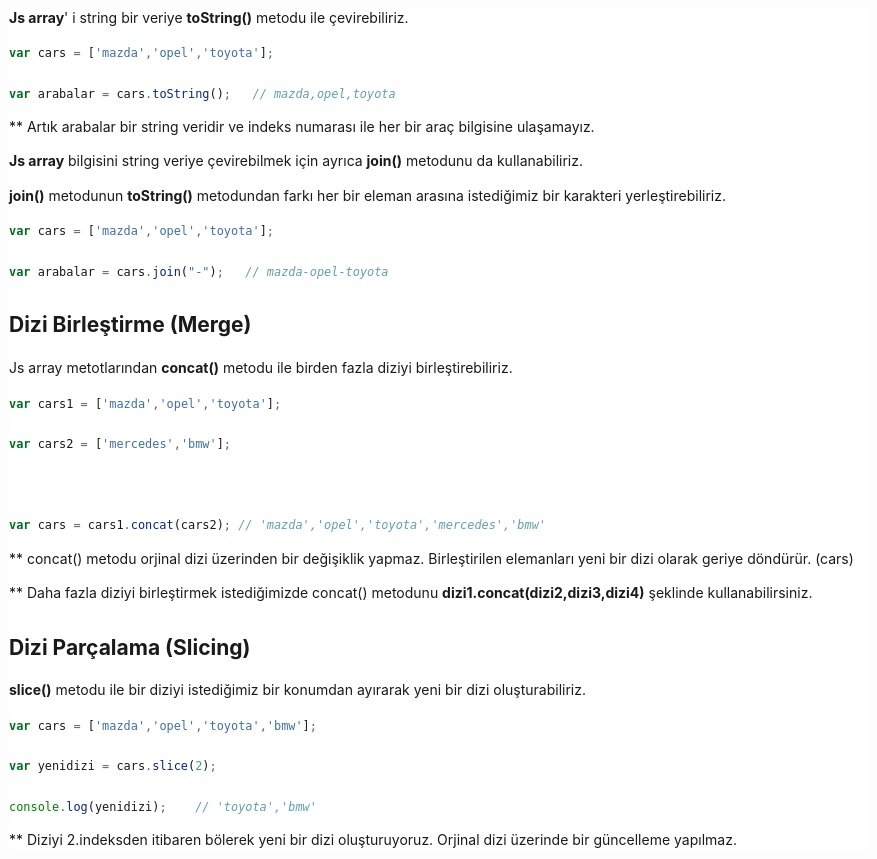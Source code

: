 **Js array**' i string bir veriye **toString()** metodu ile çevirebiliriz.

```js
var cars = ['mazda','opel','toyota'];

var arabalar = cars.toString();   // mazda,opel,toyota
```

\*\* Artık arabalar bir string veridir ve indeks numarası ile her bir araç bilgisine ulaşamayız.

**Js array** bilgisini string veriye çevirebilmek için ayrıca **join()** metodunu da kullanabiliriz.

**join()** metodunun **toString()** metodundan farkı her bir eleman arasına istediğimiz bir karakteri yerleştirebiliriz.

```js
var cars = ['mazda','opel','toyota'];

var arabalar = cars.join("-");   // mazda-opel-toyota
```

## Dizi Birleştirme (Merge)

Js array metotlarından **concat()** metodu ile birden fazla diziyi birleştirebiliriz.

```js
var cars1 = ['mazda','opel','toyota'];

var cars2 = ['mercedes','bmw'];



var cars = cars1.concat(cars2); // 'mazda','opel','toyota','mercedes','bmw'
```

\*\* concat() metodu orjinal dizi üzerinden bir değişiklik yapmaz. Birleştirilen elemanları yeni bir dizi olarak geriye döndürür. (cars)

\*\* Daha fazla diziyi birleştirmek istediğimizde concat() metodunu **dizi1.concat(dizi2,dizi3,dizi4)** şeklinde kullanabilirsiniz.

## Dizi Parçalama (Slicing)

**slice()** metodu ile bir diziyi istediğimiz bir konumdan ayırarak yeni bir dizi oluşturabiliriz.

```js
var cars = ['mazda','opel','toyota','bmw'];

var yenidizi = cars.slice(2);

console.log(yenidizi);    // 'toyota','bmw'
```

\*\* Diziyi 2.indeksden itibaren bölerek yeni bir dizi oluşturuyoruz. Orjinal dizi üzerinde bir güncelleme yapılmaz.
